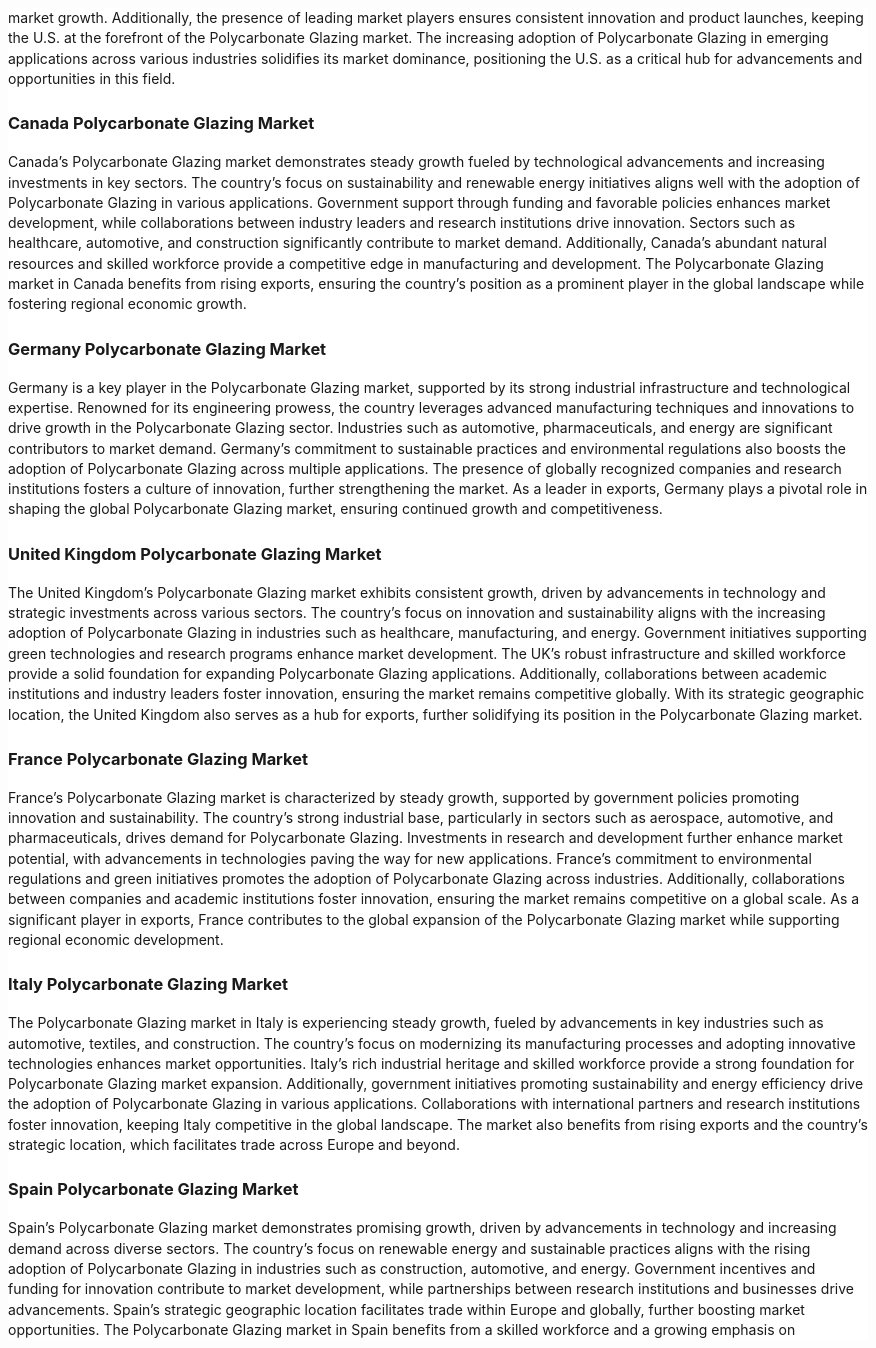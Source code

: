 market growth. Additionally, the presence of leading market players ensures consistent innovation and product launches, keeping the U.S. at the forefront of the Polycarbonate Glazing market. The increasing adoption of Polycarbonate Glazing in emerging applications across various industries solidifies its market dominance, positioning the U.S. as a critical hub for advancements and opportunities in this field.</p><h3>Canada Polycarbonate Glazing Market</h3><p>Canada&rsquo;s Polycarbonate Glazing market demonstrates steady growth fueled by technological advancements and increasing investments in key sectors. The country&rsquo;s focus on sustainability and renewable energy initiatives aligns well with the adoption of Polycarbonate Glazing in various applications. Government support through funding and favorable policies enhances market development, while collaborations between industry leaders and research institutions drive innovation. Sectors such as healthcare, automotive, and construction significantly contribute to market demand. Additionally, Canada&rsquo;s abundant natural resources and skilled workforce provide a competitive edge in manufacturing and development. The Polycarbonate Glazing market in Canada benefits from rising exports, ensuring the country&rsquo;s position as a prominent player in the global landscape while fostering regional economic growth.</p><h3>Germany Polycarbonate Glazing Market</h3><p>Germany is a key player in the Polycarbonate Glazing market, supported by its strong industrial infrastructure and technological expertise. Renowned for its engineering prowess, the country leverages advanced manufacturing techniques and innovations to drive growth in the Polycarbonate Glazing sector. Industries such as automotive, pharmaceuticals, and energy are significant contributors to market demand. Germany&rsquo;s commitment to sustainable practices and environmental regulations also boosts the adoption of Polycarbonate Glazing across multiple applications. The presence of globally recognized companies and research institutions fosters a culture of innovation, further strengthening the market. As a leader in exports, Germany plays a pivotal role in shaping the global Polycarbonate Glazing market, ensuring continued growth and competitiveness.</p><h3>United Kingdom Polycarbonate Glazing Market</h3><p>The United Kingdom&rsquo;s Polycarbonate Glazing market exhibits consistent growth, driven by advancements in technology and strategic investments across various sectors. The country&rsquo;s focus on innovation and sustainability aligns with the increasing adoption of Polycarbonate Glazing in industries such as healthcare, manufacturing, and energy. Government initiatives supporting green technologies and research programs enhance market development. The UK&rsquo;s robust infrastructure and skilled workforce provide a solid foundation for expanding Polycarbonate Glazing applications. Additionally, collaborations between academic institutions and industry leaders foster innovation, ensuring the market remains competitive globally. With its strategic geographic location, the United Kingdom also serves as a hub for exports, further solidifying its position in the Polycarbonate Glazing market.</p><h3>France Polycarbonate Glazing Market</h3><p>France&rsquo;s Polycarbonate Glazing market is characterized by steady growth, supported by government policies promoting innovation and sustainability. The country&rsquo;s strong industrial base, particularly in sectors such as aerospace, automotive, and pharmaceuticals, drives demand for Polycarbonate Glazing. Investments in research and development further enhance market potential, with advancements in technologies paving the way for new applications. France&rsquo;s commitment to environmental regulations and green initiatives promotes the adoption of Polycarbonate Glazing across industries. Additionally, collaborations between companies and academic institutions foster innovation, ensuring the market remains competitive on a global scale. As a significant player in exports, France contributes to the global expansion of the Polycarbonate Glazing market while supporting regional economic development.</p><h3>Italy Polycarbonate Glazing Market</h3><p>The Polycarbonate Glazing market in Italy is experiencing steady growth, fueled by advancements in key industries such as automotive, textiles, and construction. The country&rsquo;s focus on modernizing its manufacturing processes and adopting innovative technologies enhances market opportunities. Italy&rsquo;s rich industrial heritage and skilled workforce provide a strong foundation for Polycarbonate Glazing market expansion. Additionally, government initiatives promoting sustainability and energy efficiency drive the adoption of Polycarbonate Glazing in various applications. Collaborations with international partners and research institutions foster innovation, keeping Italy competitive in the global landscape. The market also benefits from rising exports and the country&rsquo;s strategic location, which facilitates trade across Europe and beyond.</p><h3>Spain Polycarbonate Glazing Market</h3><p>Spain&rsquo;s Polycarbonate Glazing market demonstrates promising growth, driven by advancements in technology and increasing demand across diverse sectors. The country&rsquo;s focus on renewable energy and sustainable practices aligns with the rising adoption of Polycarbonate Glazing in industries such as construction, automotive, and energy. Government incentives and funding for innovation contribute to market development, while partnerships between research institutions and businesses drive advancements. Spain&rsquo;s strategic geographic location facilitates trade within Europe and globally, further boosting market opportunities. The Polycarbonate Glazing market in Spain benefits from a skilled workforce and a growing emphasis on